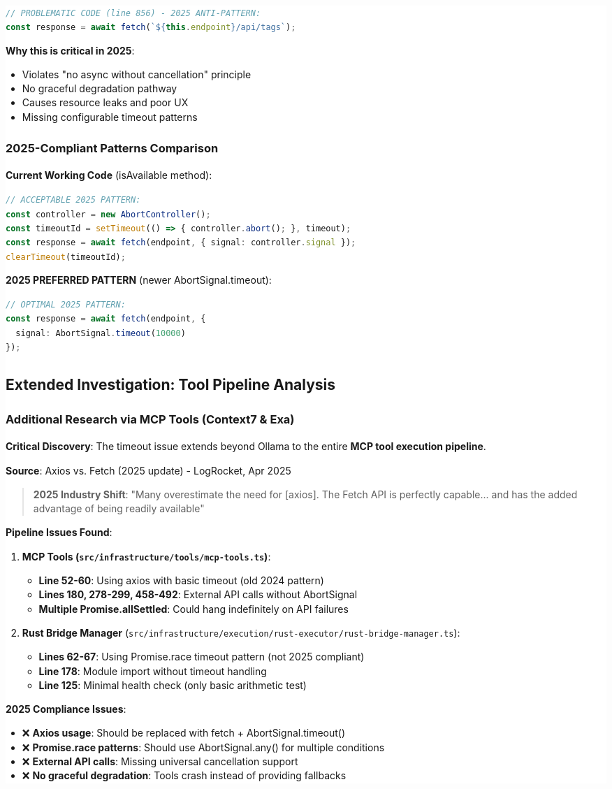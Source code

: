 ```typescript
// PROBLEMATIC CODE (line 856) - 2025 ANTI-PATTERN:
const response = await fetch(`${this.endpoint}/api/tags`);
```

**Why this is critical in 2025**:
- Violates "no async without cancellation" principle
- No graceful degradation pathway
- Causes resource leaks and poor UX
- Missing configurable timeout patterns

### 2025-Compliant Patterns Comparison

**Current Working Code** (isAvailable method):
```typescript
// ACCEPTABLE 2025 PATTERN:
const controller = new AbortController();
const timeoutId = setTimeout(() => { controller.abort(); }, timeout);
const response = await fetch(endpoint, { signal: controller.signal });
clearTimeout(timeoutId);
```

**2025 PREFERRED PATTERN** (newer AbortSignal.timeout):
```typescript
// OPTIMAL 2025 PATTERN:
const response = await fetch(endpoint, { 
  signal: AbortSignal.timeout(10000) 
});
```

## Extended Investigation: Tool Pipeline Analysis

### Additional Research via MCP Tools (Context7 & Exa)

**Critical Discovery**: The timeout issue extends beyond Ollama to the entire **MCP tool execution pipeline**.

**Source**: Axios vs. Fetch (2025 update) - LogRocket, Apr 2025

> **2025 Industry Shift**: "Many overestimate the need for [axios]. The Fetch API is perfectly capable... and has the added advantage of being readily available"

**Pipeline Issues Found**:

1. **MCP Tools (`src/infrastructure/tools/mcp-tools.ts`)**:
   - **Line 52-60**: Using axios with basic timeout (old 2024 pattern)
   - **Lines 180, 278-299, 458-492**: External API calls without AbortSignal
   - **Multiple Promise.allSettled**: Could hang indefinitely on API failures

2. **Rust Bridge Manager** (`src/infrastructure/execution/rust-executor/rust-bridge-manager.ts`):
   - **Lines 62-67**: Using Promise.race timeout pattern (not 2025 compliant)
   - **Line 178**: Module import without timeout handling
   - **Line 125**: Minimal health check (only basic arithmetic test)

**2025 Compliance Issues**:
- ❌ **Axios usage**: Should be replaced with fetch + AbortSignal.timeout()
- ❌ **Promise.race patterns**: Should use AbortSignal.any() for multiple conditions  
- ❌ **External API calls**: Missing universal cancellation support
- ❌ **No graceful degradation**: Tools crash instead of providing fallbacks
